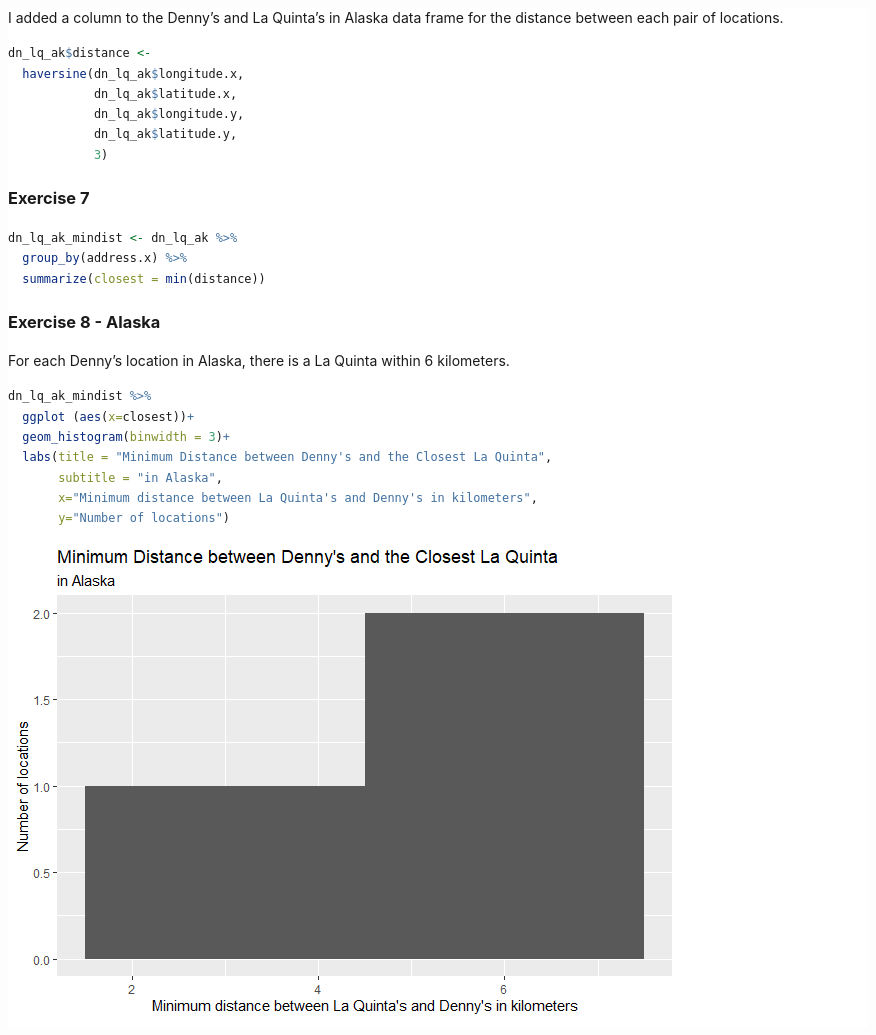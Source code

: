 I added a column to the Denny’s and La Quinta’s in Alaska data frame for
the distance between each pair of locations.

``` r
dn_lq_ak$distance <-
  haversine(dn_lq_ak$longitude.x,
            dn_lq_ak$latitude.x,
            dn_lq_ak$longitude.y,
            dn_lq_ak$latitude.y,
            3)
```

### Exercise 7

``` r
dn_lq_ak_mindist <- dn_lq_ak %>%
  group_by(address.x) %>%
  summarize(closest = min(distance))
```

### Exercise 8 - Alaska

For each Denny’s location in Alaska, there is a La Quinta within 6
kilometers.

``` r
dn_lq_ak_mindist %>%
  ggplot (aes(x=closest))+
  geom_histogram(binwidth = 3)+
  labs(title = "Minimum Distance between Denny's and the Closest La Quinta",
       subtitle = "in Alaska",
       x="Minimum distance between La Quinta's and Denny's in kilometers",
       y="Number of locations")
```

![](lab-05_files/figure-gfm/visualization-1.png)
